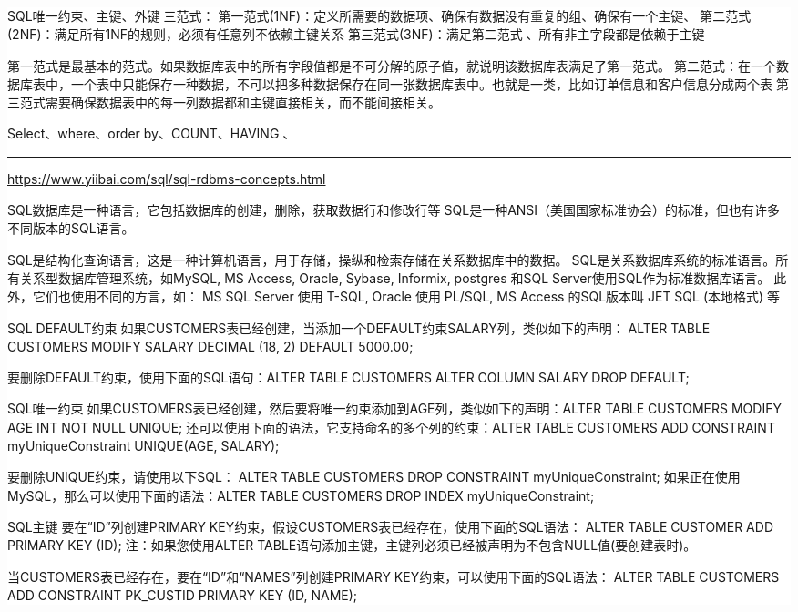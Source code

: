 SQL唯一约束、主键、外键
三范式：
第一范式(1NF)：定义所需要的数据项、确保有数据没有重复的组、确保有一个主键、
第二范式(2NF)：满足所有1NF的规则，必须有任意列不依赖主键关系
第三范式(3NF)：满足第二范式 、所有非主字段都是依赖于主键


第一范式是最基本的范式。如果数据库表中的所有字段值都是不可分解的原子值，就说明该数据库表满足了第一范式。
第二范式：在一个数据库表中，一个表中只能保存一种数据，不可以把多种数据保存在同一张数据库表中。也就是一类，比如订单信息和客户信息分成两个表
第三范式需要确保数据表中的每一列数据都和主键直接相关，而不能间接相关。

Select、where、order by、COUNT、HAVING 、

---------------------------------------------------------------------------------------------------------------------
https://www.yiibai.com/sql/sql-rdbms-concepts.html

SQL数据库是一种语言，它包括数据库的创建，删除，获取数据行和修改行等 
SQL是一种ANSI（美国国家标准协会）的标准，但也有许多不同版本的SQL语言。

SQL是结构化查询语言，这是一种计算机语言，用于存储，操纵和检索存储在关系数据库中的数据。 
SQL是关系数据库系统的标准语言。所有关系型数据库管理系统，如MySQL, MS Access, Oracle, Sybase, Informix, postgres 和SQL Server使用SQL作为标准数据库语言。 
此外，它们也使用不同的方言，如： 
MS SQL Server 使用 
T-SQL, Oracle 使用 
PL/SQL, MS Access 的SQL版本叫 JET SQL (本地格式) 等


SQL DEFAULT约束
如果CUSTOMERS表已经创建，当添加一个DEFAULT约束SALARY列，类似如下的声明：
ALTER TABLE CUSTOMERS
   MODIFY SALARY  DECIMAL (18, 2) DEFAULT 5000.00;

   要删除DEFAULT约束，使用下面的SQL语句：ALTER TABLE CUSTOMERS
   ALTER COLUMN SALARY DROP DEFAULT;


SQL唯一约束
如果CUSTOMERS表已经创建，然后要将唯一约束添加到AGE列，类似如下的声明：ALTER TABLE CUSTOMERS
   MODIFY AGE INT NOT NULL UNIQUE; 
还可以使用下面的语法，它支持命名的多个列的约束：ALTER TABLE CUSTOMERS
   ADD CONSTRAINT myUniqueConstraint UNIQUE(AGE, SALARY);

要删除UNIQUE约束，请使用以下SQL：
ALTER TABLE CUSTOMERS
   DROP CONSTRAINT myUniqueConstraint; 如果正在使用MySQL，那么可以使用下面的语法：ALTER TABLE CUSTOMERS
   DROP INDEX myUniqueConstraint;


SQL主键
要在“ID”列创建PRIMARY KEY约束，假设CUSTOMERS表已经存在，使用下面的SQL语法：
ALTER TABLE CUSTOMER ADD PRIMARY KEY (ID); 
注：如果您使用ALTER TABLE语句添加主键，主键列必须已经被声明为不包含NULL值(要创建表时)。

当CUSTOMERS表已经存在，要在“ID”和“NAMES”列创建PRIMARY KEY约束，可以使用下面的SQL语法：
ALTER TABLE CUSTOMERS 
   ADD CONSTRAINT PK_CUSTID PRIMARY KEY (ID, NAME);
